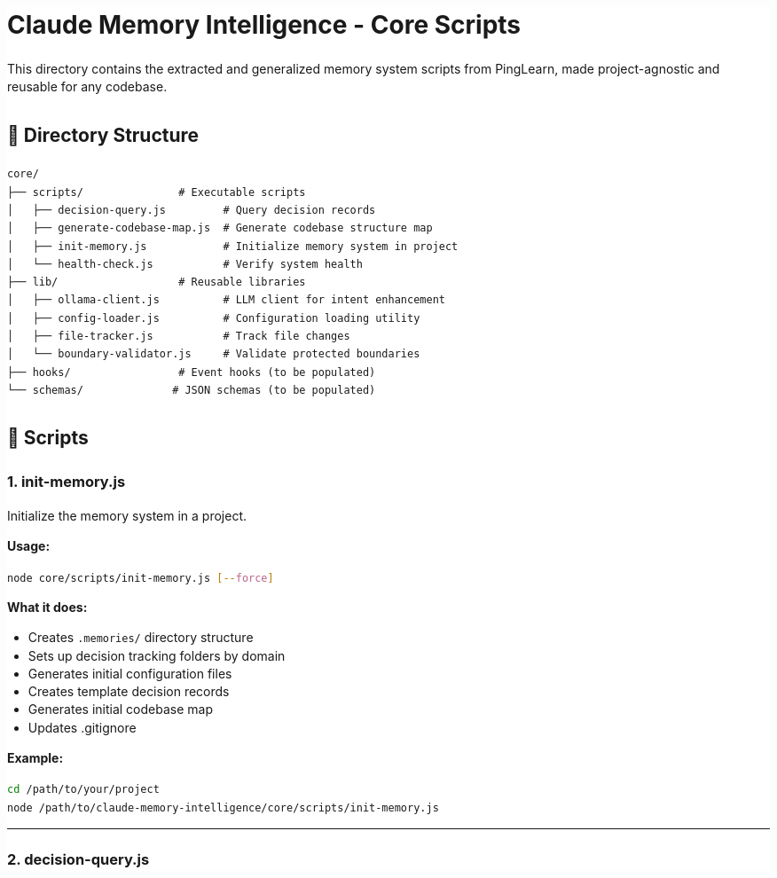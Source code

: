 # Claude Memory Intelligence - Core Scripts

This directory contains the extracted and generalized memory system scripts from PingLearn, made project-agnostic and reusable for any codebase.

## 📂 Directory Structure

```
core/
├── scripts/               # Executable scripts
│   ├── decision-query.js         # Query decision records
│   ├── generate-codebase-map.js  # Generate codebase structure map
│   ├── init-memory.js            # Initialize memory system in project
│   └── health-check.js           # Verify system health
├── lib/                   # Reusable libraries
│   ├── ollama-client.js          # LLM client for intent enhancement
│   ├── config-loader.js          # Configuration loading utility
│   ├── file-tracker.js           # Track file changes
│   └── boundary-validator.js     # Validate protected boundaries
├── hooks/                 # Event hooks (to be populated)
└── schemas/              # JSON schemas (to be populated)
```

## 🚀 Scripts

### 1. init-memory.js

Initialize the memory system in a project.

**Usage:**
```bash
node core/scripts/init-memory.js [--force]
```

**What it does:**
- Creates `.memories/` directory structure
- Sets up decision tracking folders by domain
- Generates initial configuration files
- Creates template decision records
- Generates initial codebase map
- Updates .gitignore

**Example:**
```bash
cd /path/to/your/project
node /path/to/claude-memory-intelligence/core/scripts/init-memory.js
```

---

### 2. decision-query.js
